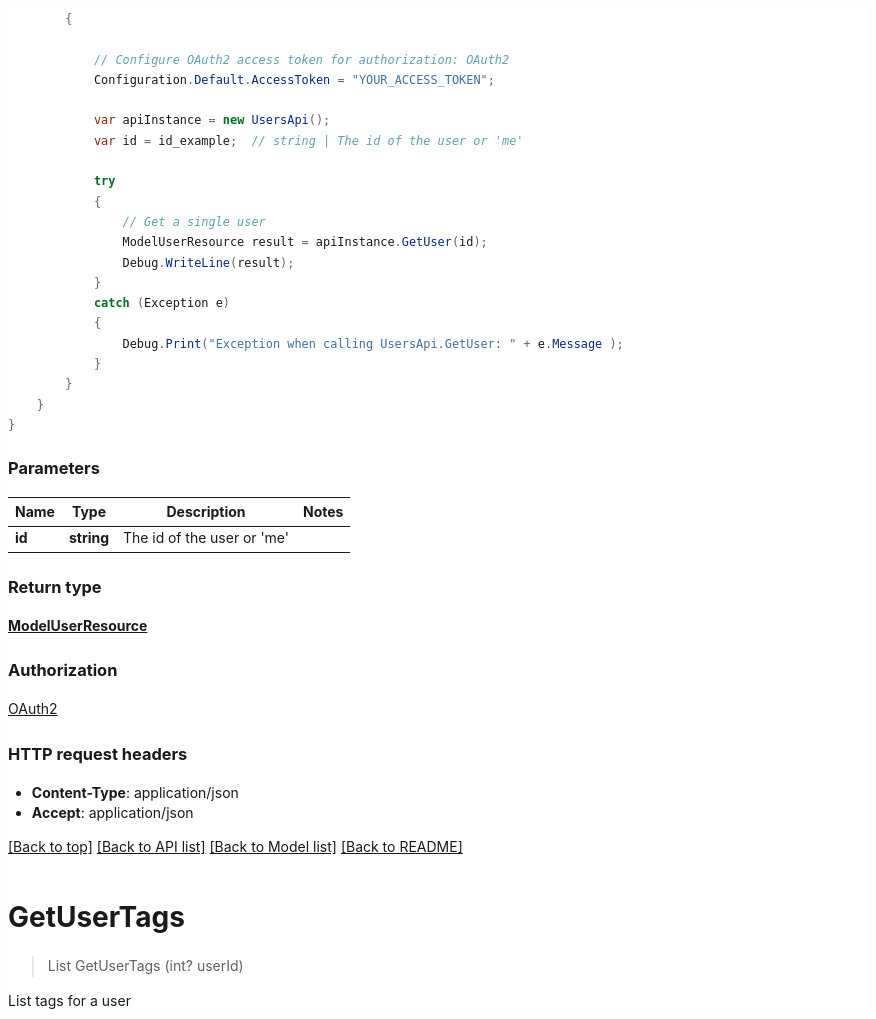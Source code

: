 ```csharp
        {
            
            // Configure OAuth2 access token for authorization: OAuth2
            Configuration.Default.AccessToken = "YOUR_ACCESS_TOKEN";

            var apiInstance = new UsersApi();
            var id = id_example;  // string | The id of the user or 'me'

            try
            {
                // Get a single user
                ModelUserResource result = apiInstance.GetUser(id);
                Debug.WriteLine(result);
            }
            catch (Exception e)
            {
                Debug.Print("Exception when calling UsersApi.GetUser: " + e.Message );
            }
        }
    }
}
```

### Parameters

Name | Type | Description  | Notes
------------- | ------------- | ------------- | -------------
 **id** | **string**| The id of the user or &#39;me&#39; | 

### Return type

[**ModelUserResource**](ModelUserResource.md)

### Authorization

[OAuth2](../README.md#OAuth2)

### HTTP request headers

 - **Content-Type**: application/json
 - **Accept**: application/json

[[Back to top]](#) [[Back to API list]](../README.md#documentation-for-api-endpoints) [[Back to Model list]](../README.md#documentation-for-models) [[Back to README]](../README.md)

<a name="getusertags"></a>
# **GetUserTags**
> List<string> GetUserTags (int? userId)

List tags for a user
